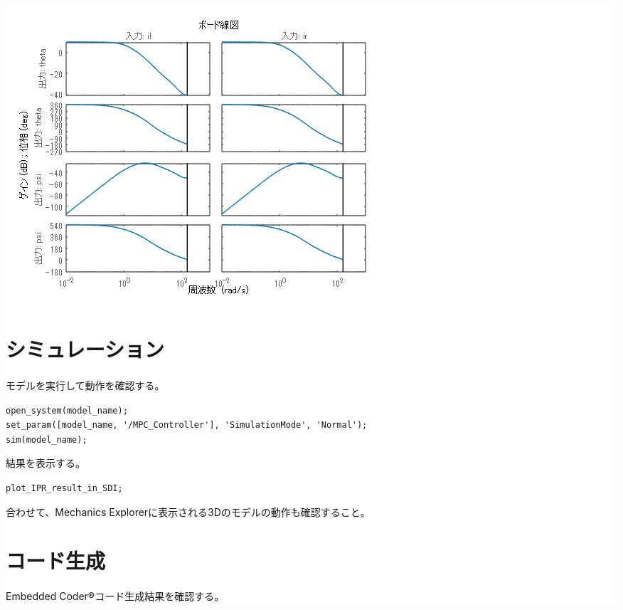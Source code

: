 ![figure_0.png](InvertedPendulumRobot_design_md_media/figure_0.png)

# シミュレーション


モデルを実行して動作を確認する。



```matlab:Code
open_system(model_name);
set_param([model_name, '/MPC_Controller'], 'SimulationMode', 'Normal');
sim(model_name);
```



結果を表示する。



```matlab:Code
plot_IPR_result_in_SDI;
```



合わせて、Mechanics Explorerに表示される3Dのモデルの動作も確認すること。


# コード生成


Embedded Coder®コード生成結果を確認する。


